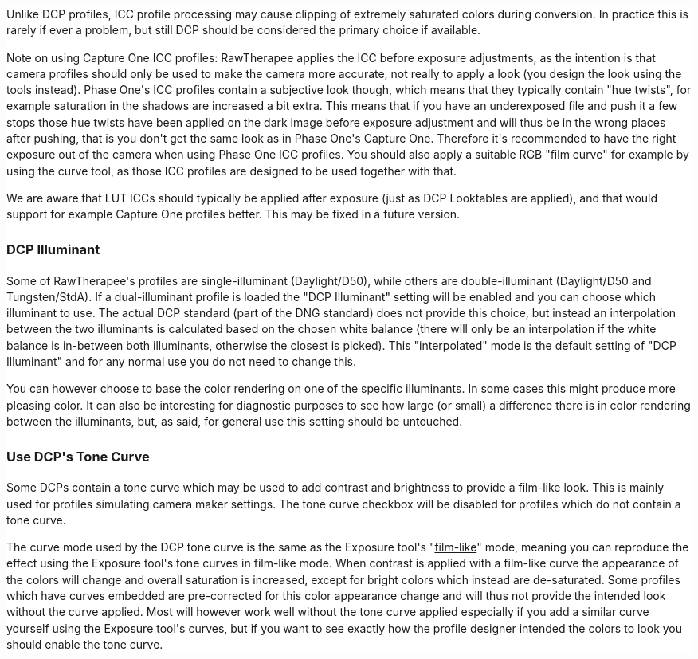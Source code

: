 Unlike DCP profiles, ICC profile processing may cause clipping of
extremely saturated colors during conversion. In practice this is rarely
if ever a problem, but still DCP should be considered the primary choice
if available.

Note on using Capture One ICC profiles: RawTherapee applies the ICC
before exposure adjustments, as the intention is that camera profiles
should only be used to make the camera more accurate, not really to
apply a look (you design the look using the tools instead). Phase One's
ICC profiles contain a subjective look though, which means that they
typically contain "hue twists", for example saturation in the shadows
are increased a bit extra. This means that if you have an underexposed
file and push it a few stops those hue twists have been applied on the
dark image before exposure adjustment and will thus be in the wrong
places after pushing, that is you don't get the same look as in Phase
One's Capture One. Therefore it's recommended to have the right exposure
out of the camera when using Phase One ICC profiles. You should also
apply a suitable RGB "film curve" for example by using the curve tool,
as those ICC profiles are designed to be used together with that.

We are aware that LUT ICCs should typically be applied after exposure
(just as DCP Looktables are applied), and that would support for example
Capture One profiles better. This may be fixed in a future version.

### DCP Illuminant

Some of RawTherapee's profiles are single-illuminant (Daylight/D50),
while others are double-illuminant (Daylight/D50 and Tungsten/StdA). If
a dual-illuminant profile is loaded the "DCP Illuminant" setting will be
enabled and you can choose which illuminant to use. The actual DCP
standard (part of the DNG standard) does not provide this choice, but
instead an interpolation between the two illuminants is calculated based
on the chosen white balance (there will only be an interpolation if the
white balance is in-between both illuminants, otherwise the closest is
picked). This "interpolated" mode is the default setting of "DCP
Illuminant" and for any normal use you do not need to change this.

You can however choose to base the color rendering on one of the
specific illuminants. In some cases this might produce more pleasing
color. It can also be interesting for diagnostic purposes to see how
large (or small) a difference there is in color rendering between the
illuminants, but, as said, for general use this setting should be
untouched.

### Use DCP's Tone Curve

Some DCPs contain a tone curve which may be used to add contrast and
brightness to provide a film-like look. This is mainly used for profiles
simulating camera maker settings. The tone curve checkbox will be
disabled for profiles which do not contain a tone curve.

The curve mode used by the DCP tone curve is the same as the Exposure
tool's "[film-like](Exposure#Film-Like "wikilink")" mode, meaning you
can reproduce the effect using the Exposure tool's tone curves in
film-like mode. When contrast is applied with a film-like curve the
appearance of the colors will change and overall saturation is
increased, except for bright colors which instead are de-saturated. Some
profiles which have curves embedded are pre-corrected for this color
appearance change and will thus not provide the intended look without
the curve applied. Most will however work well without the tone curve
applied especially if you add a similar curve yourself using the
Exposure tool's curves, but if you want to see exactly how the profile
designer intended the colors to look you should enable the tone curve.
